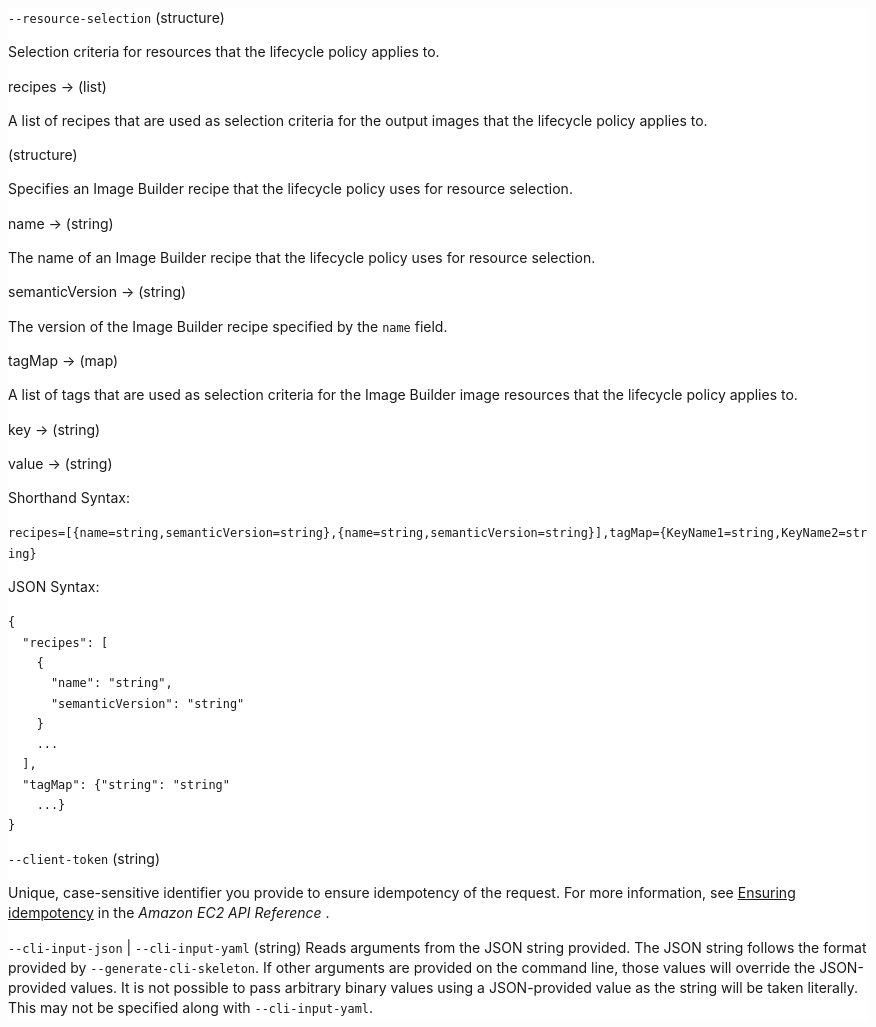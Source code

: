 `--resource-selection` (structure)

Selection criteria for resources that the lifecycle policy applies to.

recipes -> (list)

A list of recipes that are used as selection criteria for the output images that the lifecycle policy applies to.

(structure)

Specifies an Image Builder recipe that the lifecycle policy uses for resource selection.

name -> (string)

The name of an Image Builder recipe that the lifecycle policy uses for resource selection.

semanticVersion -> (string)

The version of the Image Builder recipe specified by the `name` field.

tagMap -> (map)

A list of tags that are used as selection criteria for the Image Builder image resources that the lifecycle policy applies to.

key -> (string)

value -> (string)

Shorthand Syntax:

```
recipes=[{name=string,semanticVersion=string},{name=string,semanticVersion=string}],tagMap={KeyName1=string,KeyName2=string}
```

JSON Syntax:

```
{
  "recipes": [
    {
      "name": "string",
      "semanticVersion": "string"
    }
    ...
  ],
  "tagMap": {"string": "string"
    ...}
}
```

`--client-token` (string)

Unique, case-sensitive identifier you provide to ensure idempotency of the request. For more information, see [Ensuring idempotency](https://docs.aws.amazon.com/AWSEC2/latest/APIReference/Run_Instance_Idempotency.html) in the *Amazon EC2 API Reference* .

`--cli-input-json` | `--cli-input-yaml` (string)
Reads arguments from the JSON string provided. The JSON string follows the format provided by `--generate-cli-skeleton`. If other arguments are provided on the command line, those values will override the JSON-provided values. It is not possible to pass arbitrary binary values using a JSON-provided value as the string will be taken literally. This may not be specified along with `--cli-input-yaml`.
